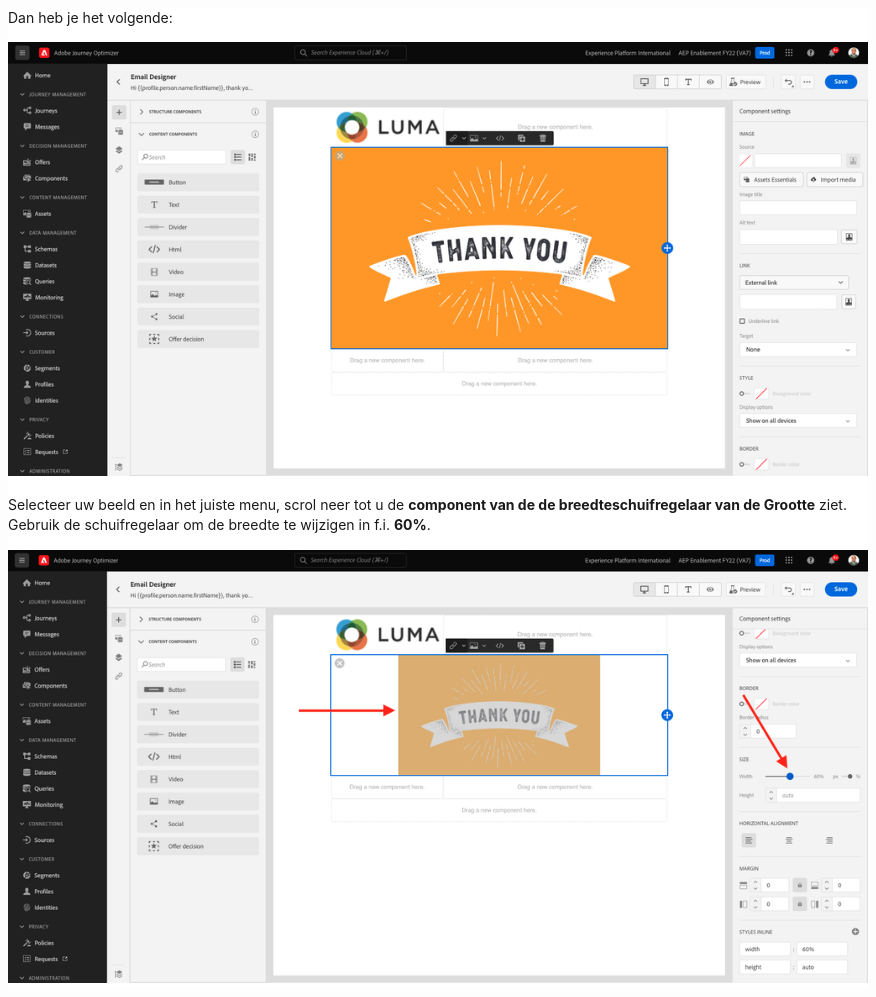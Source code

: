 Dan heb je het volgende:

![ Journey Optimizer ](./images/msg30.png)

Selecteer uw beeld en in het juiste menu, scrol neer tot u de **component van de de breedteschuifregelaar van de Grootte** ziet. Gebruik de schuifregelaar om de breedte te wijzigen in f.i. **60%**.

![ Journey Optimizer ](./images/msg31.png)

